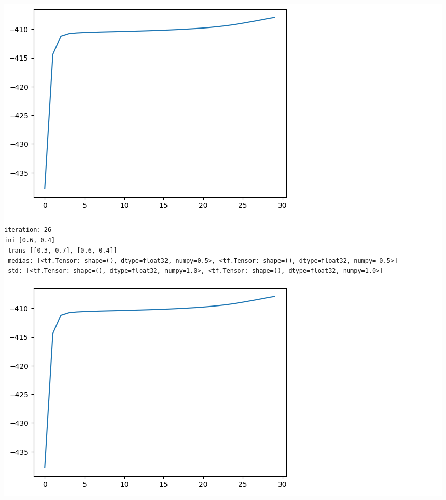 ![png](README_files/README_73_51.png)
    


    iteration: 26 
    ini [0.6, 0.4] 
     trans [[0.3, 0.7], [0.6, 0.4]] 
     medias: [<tf.Tensor: shape=(), dtype=float32, numpy=0.5>, <tf.Tensor: shape=(), dtype=float32, numpy=-0.5>] 
     std: [<tf.Tensor: shape=(), dtype=float32, numpy=1.0>, <tf.Tensor: shape=(), dtype=float32, numpy=1.0>]
    


    
![png](README_files/README_73_53.png)
    